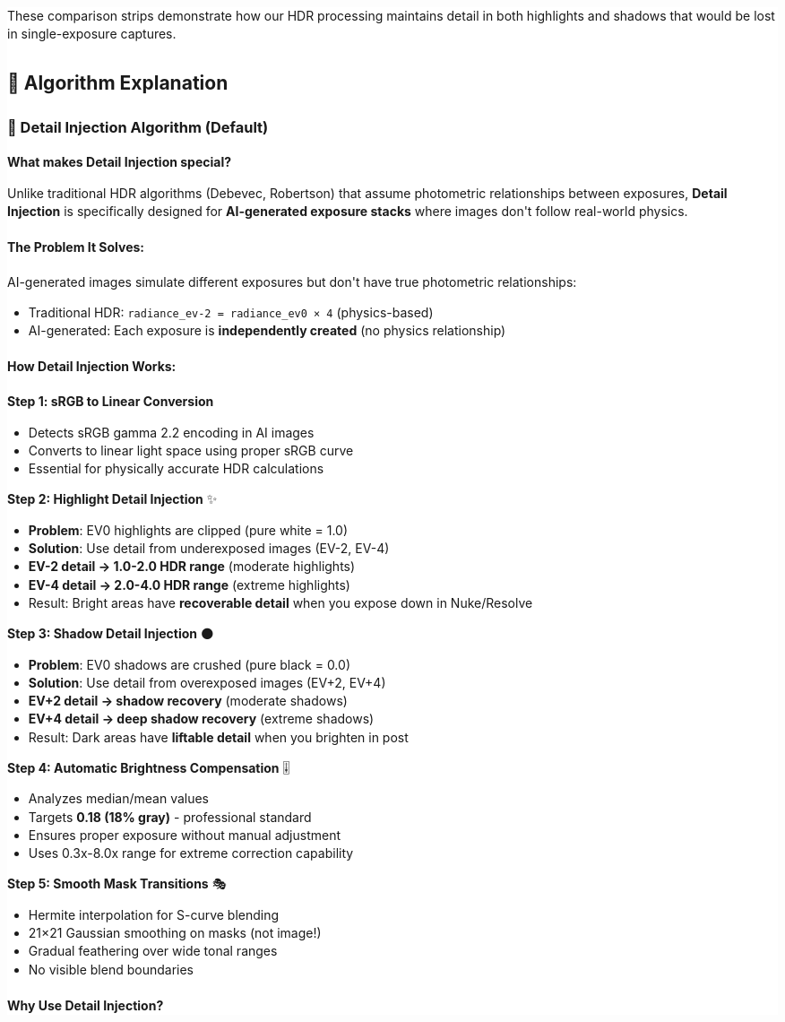 These comparison strips demonstrate how our HDR processing maintains detail in both highlights and shadows that would be lost in single-exposure captures.

## 📖 Algorithm Explanation

### 🎨 Detail Injection Algorithm (Default)

**What makes Detail Injection special?**

Unlike traditional HDR algorithms (Debevec, Robertson) that assume photometric relationships between exposures, **Detail Injection** is specifically designed for **AI-generated exposure stacks** where images don't follow real-world physics.

#### **The Problem It Solves:**

AI-generated images simulate different exposures but don't have true photometric relationships:
- Traditional HDR: `radiance_ev-2 = radiance_ev0 × 4` (physics-based)
- AI-generated: Each exposure is **independently created** (no physics relationship)

#### **How Detail Injection Works:**

**Step 1: sRGB to Linear Conversion**
- Detects sRGB gamma 2.2 encoding in AI images
- Converts to linear light space using proper sRGB curve
- Essential for physically accurate HDR calculations

**Step 2: Highlight Detail Injection** ✨
- **Problem**: EV0 highlights are clipped (pure white = 1.0)
- **Solution**: Use detail from underexposed images (EV-2, EV-4)
- **EV-2 detail → 1.0-2.0 HDR range** (moderate highlights)
- **EV-4 detail → 2.0-4.0 HDR range** (extreme highlights)
- Result: Bright areas have **recoverable detail** when you expose down in Nuke/Resolve

**Step 3: Shadow Detail Injection** 🌑
- **Problem**: EV0 shadows are crushed (pure black = 0.0)
- **Solution**: Use detail from overexposed images (EV+2, EV+4)
- **EV+2 detail → shadow recovery** (moderate shadows)
- **EV+4 detail → deep shadow recovery** (extreme shadows)
- Result: Dark areas have **liftable detail** when you brighten in post

**Step 4: Automatic Brightness Compensation** 🎚️
- Analyzes median/mean values
- Targets **0.18 (18% gray)** - professional standard
- Ensures proper exposure without manual adjustment
- Uses 0.3x-8.0x range for extreme correction capability

**Step 5: Smooth Mask Transitions** 🎭
- Hermite interpolation for S-curve blending
- 21×21 Gaussian smoothing on masks (not image!)
- Gradual feathering over wide tonal ranges
- No visible blend boundaries

#### **Why Use Detail Injection?**
